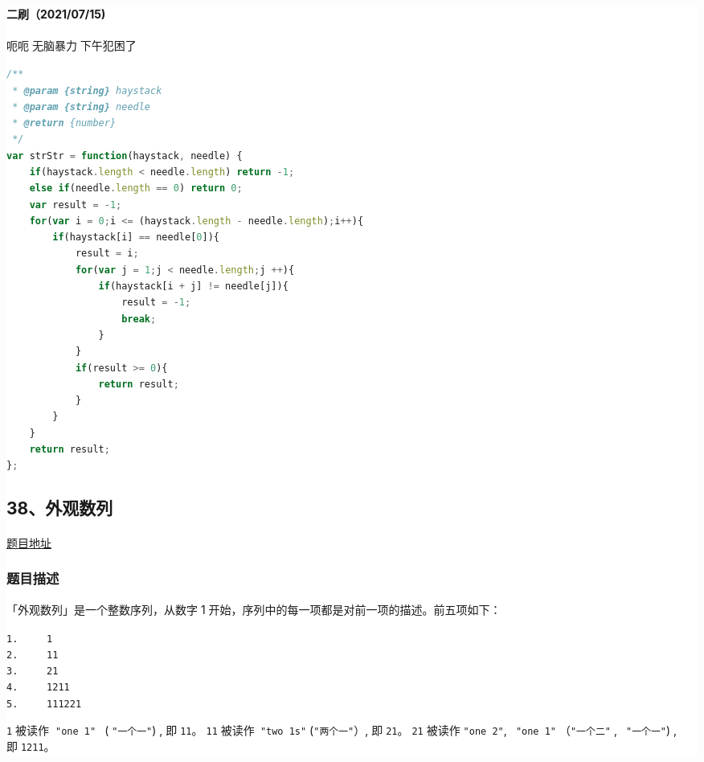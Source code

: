 

#### 二刷（2021/07/15)

呃呃 无脑暴力 下午犯困了

```javascript
/**
 * @param {string} haystack
 * @param {string} needle
 * @return {number}
 */
var strStr = function(haystack, needle) {
    if(haystack.length < needle.length) return -1;
    else if(needle.length == 0) return 0;
    var result = -1;
    for(var i = 0;i <= (haystack.length - needle.length);i++){
        if(haystack[i] == needle[0]){
            result = i;
            for(var j = 1;j < needle.length;j ++){
                if(haystack[i + j] != needle[j]){
                    result = -1;
                    break;
                }
            }
            if(result >= 0){
                return result;
            }
        }
    }
    return result;
};
```





## 38、外观数列

[题目地址](https://leetcode-cn.com/problems/count-and-say/submissions/)

### 题目描述
「外观数列」是一个整数序列，从数字 1 开始，序列中的每一项都是对前一项的描述。前五项如下：

```
1.     1
2.     11
3.     21
4.     1211
5.     111221
```
`1` 被读作  `"one 1" ` ( `"一个一"`) , 即 `11`。
`11` 被读作` "two 1s"` (`"两个一"`）, 即 `21`。
`21` 被读作 `"one 2"`, ` "one 1"` （`"一个二"` , ` "一个一"`) , 即 `1211`。
